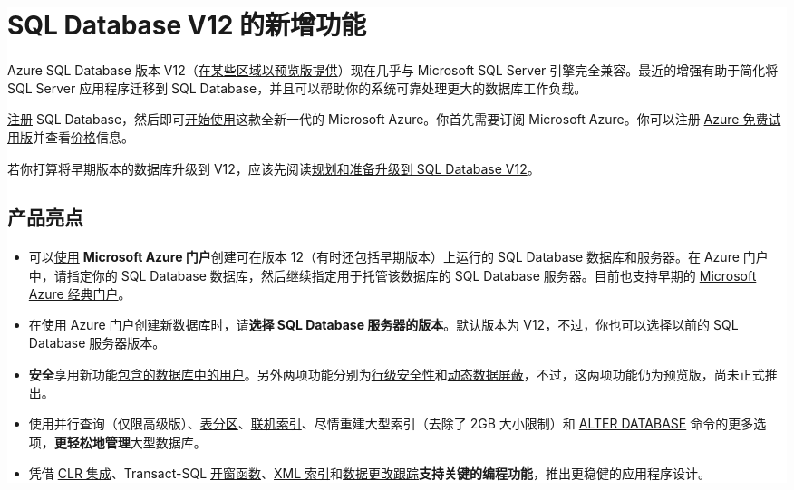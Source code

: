 <properties 
	pageTitle="SQL Database V12 的新增功能" 
	description="介绍 Azure SQL Database 中添加的最新功能。" 
	services="sql-database" 
	documentationCenter="" 
	authors="MightyPen" 
	manager="jeffreyg" 
	editor=""/>


<tags 
	ms.service="sql-database" 
	ms.workload="data-management" 
	ms.tgt_pltfrm="na" 
	ms.devlang="na" 
	ms.topic="article" 
	ms.date="04/24/2015" 
	ms.author="genemi"/>


# SQL Database V12 的新增功能


Azure SQL Database 版本 V12（[在某些区域以预览版提供](sql-database-v12-whats-new.md#V12AzureSqlDbPreviewGaTable)）现在几乎与 Microsoft SQL Server 引擎完全兼容。最近的增强有助于简化将 SQL Server 应用程序迁移到 SQL Database，并且可以帮助你的系统可靠处理更大的数据库工作负载。


[注册](https://portal.azure.com) SQL Database，然后即可[开始使用](sql-database-get-started.md)这款全新一代的 Microsoft Azure。你首先需要订阅 Microsoft Azure。你可以注册 [Azure 免费试用版](http://azure.microsoft.com/pricing/free-trial)并查看[价格](http://azure.microsoft.com/pricing/details/sql-database)信息。


若你打算将早期版本的数据库升级到 V12，应该先阅读[规划和准备升级到 SQL Database V12](sql-database-v12-plan-prepare-upgrade.md)。


## 产品亮点


- 可以[使用](http://portal.azure.com/) **Microsoft Azure 门户**创建可在版本 12（有时还包括早期版本）上运行的 SQL Database 数据库和服务器。在 Azure 门户中，请指定你的 SQL Database 数据库，然后继续指定用于托管该数据库的 SQL Database 服务器。目前也支持早期的 [Microsoft Azure 经典门户](http://manage.windowsazure.com/)。


- 在使用 Azure 门户创建新数据库时，请**选择 SQL Database 服务器的版本**。默认版本为 V12，不过，你也可以选择以前的 SQL Database 服务器版本。


- **安全**享用新功能[包含的数据库中的用户](sql-database-v12-whats-new.md#UsersInContainedDatabases)。另外两项功能分别为[行级安全性](sql-database-v12-whats-new.md#RowLevelSecurity)和[动态数据屏蔽](sql-database-v12-whats-new.md#DynamicDataMasking)，不过，这两项功能仍为预览版，尚未正式推出。


- 使用并行查询（仅限高级版）、[表分区](http://msdn.microsoft.com/library/ms187802.aspx)、[联机索引](http://msdn.microsoft.com/library/ms188388.aspx)、尽情重建大型索引（去除了 2GB 大小限制）和 [ALTER DATABASE](http://msdn.microsoft.com/library/bb522682.aspx) 命令的更多选项，**更轻松地管理**大型数据库。


- 凭借 [CLR 集成](http://msdn.microsoft.com/library/ms189524.aspx)、Transact-SQL [开窗函数](http://msdn.microsoft.com/library/ms189461.aspx)、[XML 索引](http://msdn.microsoft.com/library/bb934097.aspx)和[数据更改跟踪](http://msdn.microsoft.com/library/bb933875.aspx)**支持关键的编程功能**，推出更稳健的应用程序设计。
